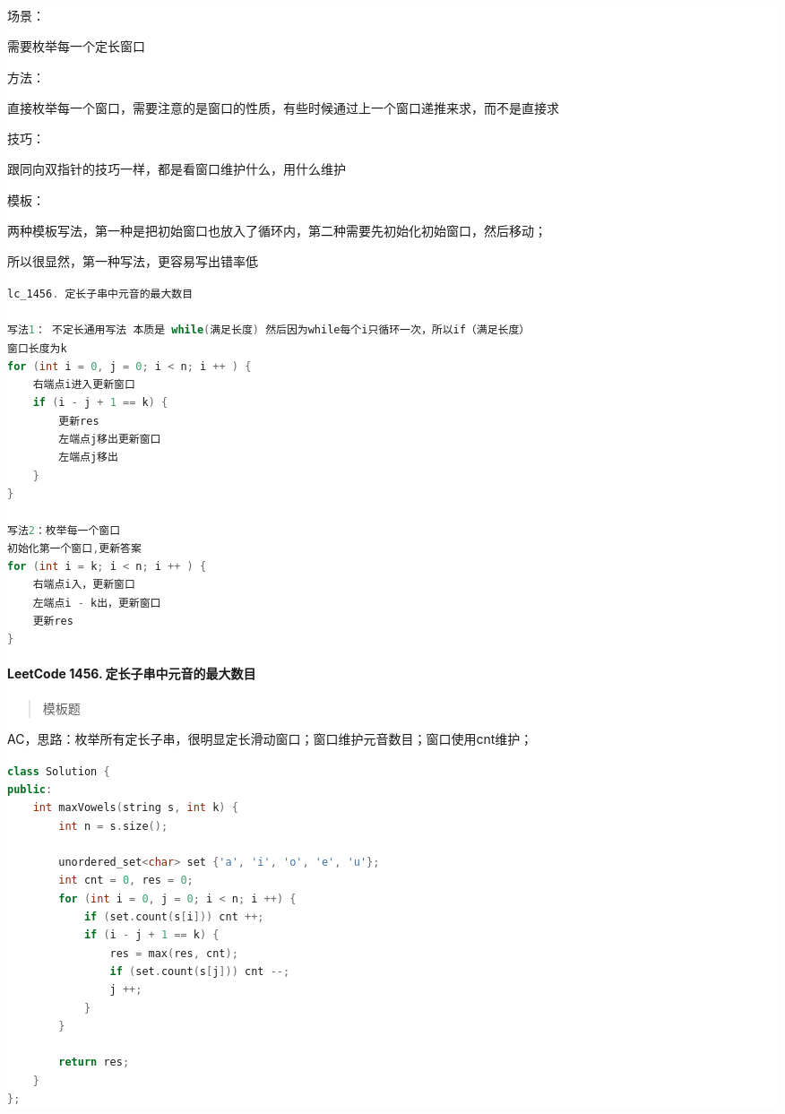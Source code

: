场景：

需要枚举每一个定长窗口

方法：

直接枚举每一个窗口，需要注意的是窗口的性质，有些时候通过上一个窗口递推来求，而不是直接求

技巧：

跟同向双指针的技巧一样，都是看窗口维护什么，用什么维护

模板：

两种模板写法，第一种是把初始窗口也放入了循环内，第二种需要先初始化初始窗口，然后移动；

所以很显然，第一种写法，更容易写出错率低

```cpp
lc_1456. 定长子串中元音的最大数目

写法1： 不定长通用写法 本质是 while(满足长度) 然后因为while每个i只循环一次，所以if（满足长度）
窗口长度为k
for (int i = 0, j = 0; i < n; i ++ ) {
    右端点i进入更新窗口
    if (i - j + 1 == k) {
        更新res
        左端点j移出更新窗口
        左端点j移出
    }
}

写法2：枚举每一个窗口
初始化第一个窗口,更新答案
for (int i = k; i < n; i ++ ) {
    右端点i入，更新窗口
    左端点i - k出，更新窗口
    更新res
}
```

#### <b>LeetCode 1456. 定长子串中元音的最大数目</b>

> 模板题

AC，思路：枚举所有定长子串，很明显定长滑动窗口；窗口维护元音数目；窗口使用cnt维护；

```cpp
class Solution {
public:
    int maxVowels(string s, int k) {
        int n = s.size();

        unordered_set<char> set {'a', 'i', 'o', 'e', 'u'};
        int cnt = 0, res = 0;
        for (int i = 0, j = 0; i < n; i ++) {
            if (set.count(s[i])) cnt ++;
            if (i - j + 1 == k) {
                res = max(res, cnt);
                if (set.count(s[j])) cnt --;
                j ++;
            }
        }

        return res;
    }
};
```
